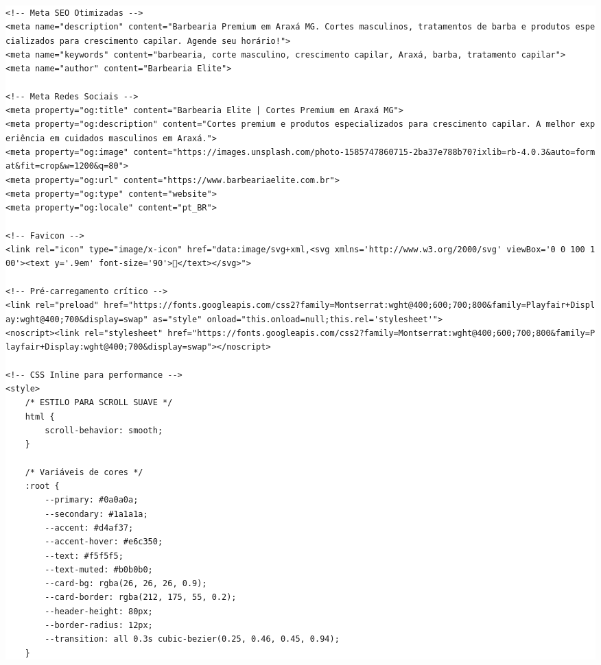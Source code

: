<!DOCTYPE html>
<html lang="pt-BR">
<head>
    <meta charset="UTF-8">
    <meta name="viewport" content="width=device-width, initial-scale=1.0">
    <title>Barbearia Elite Araxá | Cortes Premium & Produtos Capilares</title>
    
    <!-- Meta SEO Otimizadas -->
    <meta name="description" content="Barbearia Premium em Araxá MG. Cortes masculinos, tratamentos de barba e produtos especializados para crescimento capilar. Agende seu horário!">
    <meta name="keywords" content="barbearia, corte masculino, crescimento capilar, Araxá, barba, tratamento capilar">
    <meta name="author" content="Barbearia Elite">
    
    <!-- Meta Redes Sociais -->
    <meta property="og:title" content="Barbearia Elite | Cortes Premium em Araxá MG">
    <meta property="og:description" content="Cortes premium e produtos especializados para crescimento capilar. A melhor experiência em cuidados masculinos em Araxá.">
    <meta property="og:image" content="https://images.unsplash.com/photo-1585747860715-2ba37e788b70?ixlib=rb-4.0.3&auto=format&fit=crop&w=1200&q=80">
    <meta property="og:url" content="https://www.barbeariaelite.com.br">
    <meta property="og:type" content="website">
    <meta property="og:locale" content="pt_BR">
    
    <!-- Favicon -->
    <link rel="icon" type="image/x-icon" href="data:image/svg+xml,<svg xmlns='http://www.w3.org/2000/svg' viewBox='0 0 100 100'><text y='.9em' font-size='90'>👑</text></svg>">
    
    <!-- Pré-carregamento crítico -->
    <link rel="preload" href="https://fonts.googleapis.com/css2?family=Montserrat:wght@400;600;700;800&family=Playfair+Display:wght@400;700&display=swap" as="style" onload="this.onload=null;this.rel='stylesheet'">
    <noscript><link rel="stylesheet" href="https://fonts.googleapis.com/css2?family=Montserrat:wght@400;600;700;800&family=Playfair+Display:wght@400;700&display=swap"></noscript>
    
    <!-- CSS Inline para performance -->
    <style>
        /* ESTILO PARA SCROLL SUAVE */
        html {
            scroll-behavior: smooth;
        }
        
        /* Variáveis de cores */
        :root {
            --primary: #0a0a0a;
            --secondary: #1a1a1a;
            --accent: #d4af37;
            --accent-hover: #e6c350;
            --text: #f5f5f5;
            --text-muted: #b0b0b0;
            --card-bg: rgba(26, 26, 26, 0.9);
            --card-border: rgba(212, 175, 55, 0.2);
            --header-height: 80px;
            --border-radius: 12px;
            --transition: all 0.3s cubic-bezier(0.25, 0.46, 0.45, 0.94);
        }
        